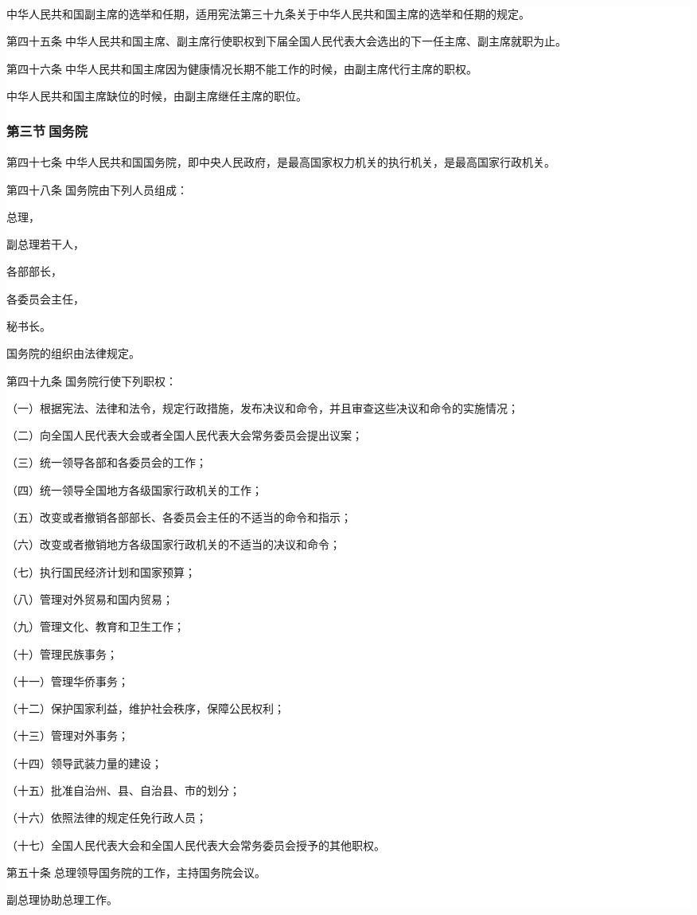 中华人民共和国副主席的选举和任期，适用宪法第三十九条关于中华人民共和国主席的选举和任期的规定。

第四十五条 中华人民共和国主席、副主席行使职权到下届全国人民代表大会选出的下一任主席、副主席就职为止。

第四十六条 中华人民共和国主席因为健康情况长期不能工作的时候，由副主席代行主席的职权。

中华人民共和国主席缺位的时候，由副主席继任主席的职位。

### 第三节 国务院 ###

第四十七条 中华人民共和国国务院，即中央人民政府，是最高国家权力机关的执行机关，是最高国家行政机关。

第四十八条 国务院由下列人员组成：

总理，

副总理若干人，

各部部长，

各委员会主任，

秘书长。

国务院的组织由法律规定。

第四十九条 国务院行使下列职权：

（一）根据宪法、法律和法令，规定行政措施，发布决议和命令，并且审查这些决议和命令的实施情况；

（二）向全国人民代表大会或者全国人民代表大会常务委员会提出议案；

（三）统一领导各部和各委员会的工作；

（四）统一领导全国地方各级国家行政机关的工作；

（五）改变或者撤销各部部长、各委员会主任的不适当的命令和指示；

（六）改变或者撤销地方各级国家行政机关的不适当的决议和命令；

（七）执行国民经济计划和国家预算；

（八）管理对外贸易和国内贸易；

（九）管理文化、教育和卫生工作；

（十）管理民族事务；

（十一）管理华侨事务；

（十二）保护国家利益，维护社会秩序，保障公民权利；

（十三）管理对外事务；

（十四）领导武装力量的建设；

（十五）批准自治州、县、自治县、市的划分；

（十六）依照法律的规定任免行政人员；

（十七）全国人民代表大会和全国人民代表大会常务委员会授予的其他职权。

第五十条 总理领导国务院的工作，主持国务院会议。

副总理协助总理工作。
